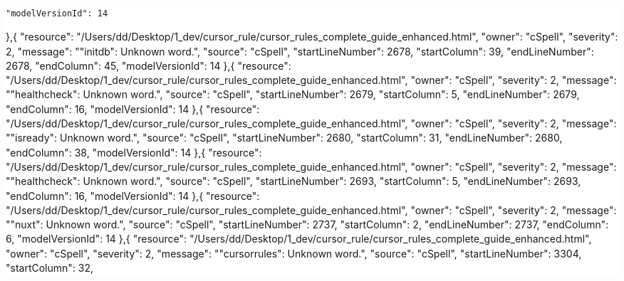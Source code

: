 	"modelVersionId": 14
},{
	"resource": "/Users/dd/Desktop/1_dev/cursor_rule/cursor_rules_complete_guide_enhanced.html",
	"owner": "cSpell",
	"severity": 2,
	"message": "\"initdb\": Unknown word.",
	"source": "cSpell",
	"startLineNumber": 2678,
	"startColumn": 39,
	"endLineNumber": 2678,
	"endColumn": 45,
	"modelVersionId": 14
},{
	"resource": "/Users/dd/Desktop/1_dev/cursor_rule/cursor_rules_complete_guide_enhanced.html",
	"owner": "cSpell",
	"severity": 2,
	"message": "\"healthcheck\": Unknown word.",
	"source": "cSpell",
	"startLineNumber": 2679,
	"startColumn": 5,
	"endLineNumber": 2679,
	"endColumn": 16,
	"modelVersionId": 14
},{
	"resource": "/Users/dd/Desktop/1_dev/cursor_rule/cursor_rules_complete_guide_enhanced.html",
	"owner": "cSpell",
	"severity": 2,
	"message": "\"isready\": Unknown word.",
	"source": "cSpell",
	"startLineNumber": 2680,
	"startColumn": 31,
	"endLineNumber": 2680,
	"endColumn": 38,
	"modelVersionId": 14
},{
	"resource": "/Users/dd/Desktop/1_dev/cursor_rule/cursor_rules_complete_guide_enhanced.html",
	"owner": "cSpell",
	"severity": 2,
	"message": "\"healthcheck\": Unknown word.",
	"source": "cSpell",
	"startLineNumber": 2693,
	"startColumn": 5,
	"endLineNumber": 2693,
	"endColumn": 16,
	"modelVersionId": 14
},{
	"resource": "/Users/dd/Desktop/1_dev/cursor_rule/cursor_rules_complete_guide_enhanced.html",
	"owner": "cSpell",
	"severity": 2,
	"message": "\"nuxt\": Unknown word.",
	"source": "cSpell",
	"startLineNumber": 2737,
	"startColumn": 2,
	"endLineNumber": 2737,
	"endColumn": 6,
	"modelVersionId": 14
},{
	"resource": "/Users/dd/Desktop/1_dev/cursor_rule/cursor_rules_complete_guide_enhanced.html",
	"owner": "cSpell",
	"severity": 2,
	"message": "\"cursorrules\": Unknown word.",
	"source": "cSpell",
	"startLineNumber": 3304,
	"startColumn": 32,